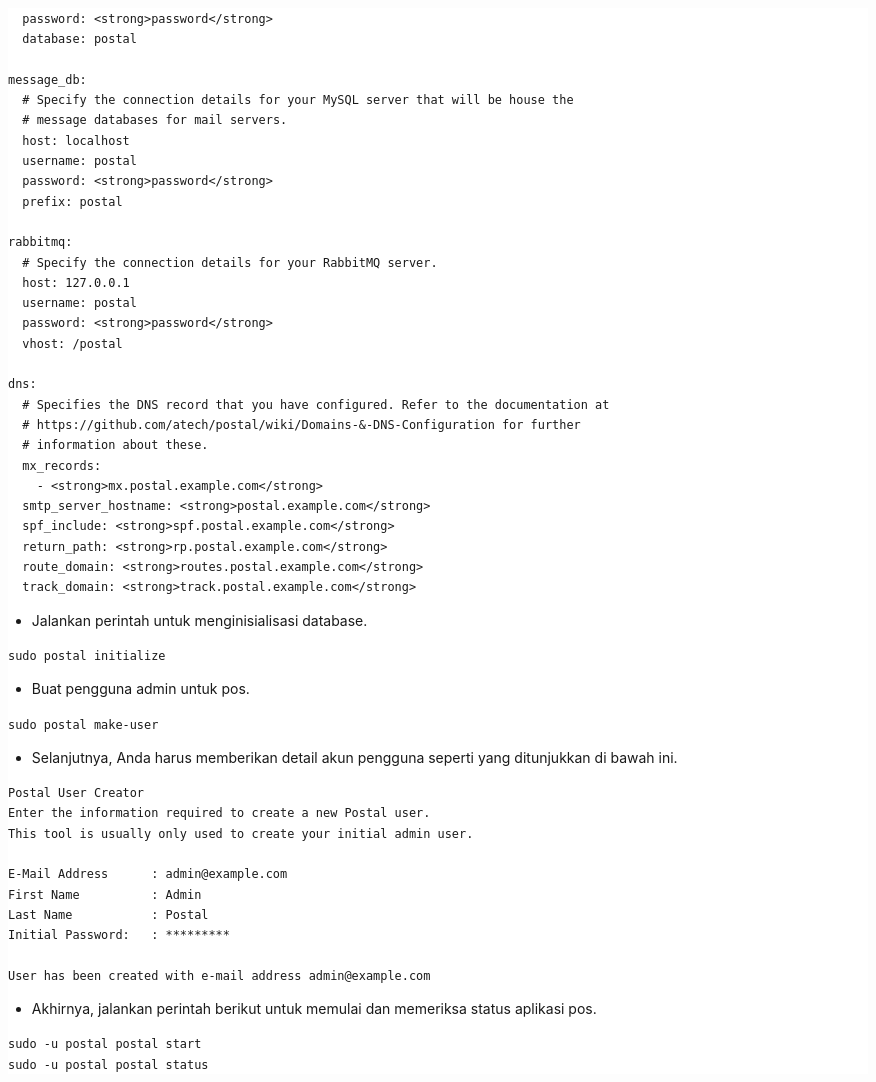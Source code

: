 ```
  password: <strong>password</strong>
  database: postal

message_db:
  # Specify the connection details for your MySQL server that will be house the
  # message databases for mail servers.
  host: localhost
  username: postal
  password: <strong>password</strong>
  prefix: postal

rabbitmq:
  # Specify the connection details for your RabbitMQ server.
  host: 127.0.0.1
  username: postal
  password: <strong>password</strong>
  vhost: /postal
  
dns:
  # Specifies the DNS record that you have configured. Refer to the documentation at
  # https://github.com/atech/postal/wiki/Domains-&-DNS-Configuration for further
  # information about these.
  mx_records:
    - <strong>mx.postal.example.com</strong>
  smtp_server_hostname: <strong>postal.example.com</strong>
  spf_include: <strong>spf.postal.example.com</strong>
  return_path: <strong>rp.postal.example.com</strong>
  route_domain: <strong>routes.postal.example.com</strong>
  track_domain: <strong>track.postal.example.com</strong>
```
  * Jalankan perintah untuk menginisialisasi database.
```
sudo postal initialize
```
  * Buat pengguna admin untuk pos.
```
sudo postal make-user
```
  * Selanjutnya, Anda harus memberikan detail akun pengguna seperti yang ditunjukkan di bawah ini.
```
Postal User Creator
Enter the information required to create a new Postal user.
This tool is usually only used to create your initial admin user.

E-Mail Address      : admin@example.com
First Name          : Admin
Last Name           : Postal
Initial Password:   : *********

User has been created with e-mail address admin@example.com
```
  * Akhirnya, jalankan perintah berikut untuk memulai dan memeriksa status aplikasi pos.
```
sudo -u postal postal start
sudo -u postal postal status
```
